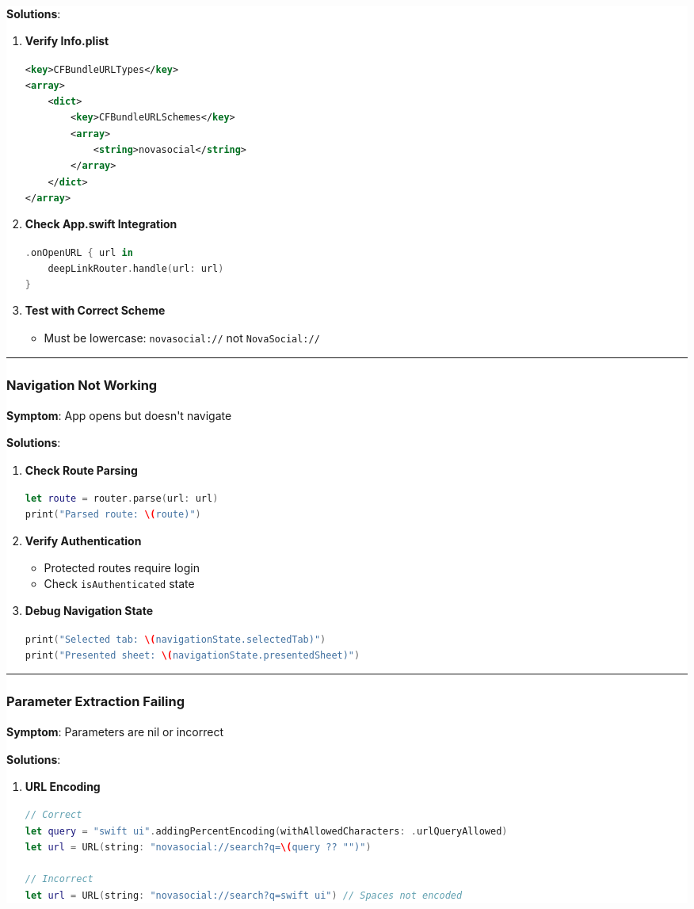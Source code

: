 **Solutions**:

1. **Verify Info.plist**
   ```xml
   <key>CFBundleURLTypes</key>
   <array>
       <dict>
           <key>CFBundleURLSchemes</key>
           <array>
               <string>novasocial</string>
           </array>
       </dict>
   </array>
   ```

2. **Check App.swift Integration**
   ```swift
   .onOpenURL { url in
       deepLinkRouter.handle(url: url)
   }
   ```

3. **Test with Correct Scheme**
   - Must be lowercase: `novasocial://` not `NovaSocial://`

---

### Navigation Not Working

**Symptom**: App opens but doesn't navigate

**Solutions**:

1. **Check Route Parsing**
   ```swift
   let route = router.parse(url: url)
   print("Parsed route: \(route)")
   ```

2. **Verify Authentication**
   - Protected routes require login
   - Check `isAuthenticated` state

3. **Debug Navigation State**
   ```swift
   print("Selected tab: \(navigationState.selectedTab)")
   print("Presented sheet: \(navigationState.presentedSheet)")
   ```

---

### Parameter Extraction Failing

**Symptom**: Parameters are nil or incorrect

**Solutions**:

1. **URL Encoding**
   ```swift
   // Correct
   let query = "swift ui".addingPercentEncoding(withAllowedCharacters: .urlQueryAllowed)
   let url = URL(string: "novasocial://search?q=\(query ?? "")")

   // Incorrect
   let url = URL(string: "novasocial://search?q=swift ui") // Spaces not encoded
   ```
